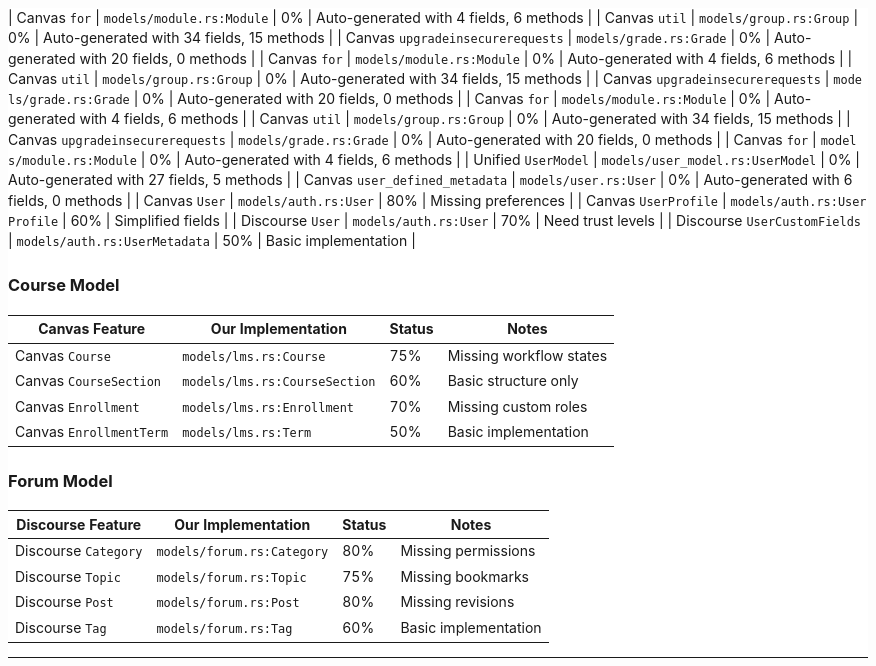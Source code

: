 | Canvas `for` | `models/module.rs:Module` | 0% | Auto-generated with 4 fields, 6 methods |
| Canvas `util` | `models/group.rs:Group` | 0% | Auto-generated with 34 fields, 15 methods |
| Canvas `upgradeinsecurerequests` | `models/grade.rs:Grade` | 0% | Auto-generated with 20 fields, 0 methods |
| Canvas `for` | `models/module.rs:Module` | 0% | Auto-generated with 4 fields, 6 methods |
| Canvas `util` | `models/group.rs:Group` | 0% | Auto-generated with 34 fields, 15 methods |
| Canvas `upgradeinsecurerequests` | `models/grade.rs:Grade` | 0% | Auto-generated with 20 fields, 0 methods |
| Canvas `for` | `models/module.rs:Module` | 0% | Auto-generated with 4 fields, 6 methods |
| Canvas `util` | `models/group.rs:Group` | 0% | Auto-generated with 34 fields, 15 methods |
| Canvas `upgradeinsecurerequests` | `models/grade.rs:Grade` | 0% | Auto-generated with 20 fields, 0 methods |
| Canvas `for` | `models/module.rs:Module` | 0% | Auto-generated with 4 fields, 6 methods |
| Unified `UserModel` | `models/user_model.rs:UserModel` | 0% | Auto-generated with 27 fields, 5 methods |
| Canvas `user_defined_metadata` | `models/user.rs:User` | 0% | Auto-generated with 6 fields, 0 methods |
| Canvas `User` | `models/auth.rs:User` | 80% | Missing preferences |
| Canvas `UserProfile` | `models/auth.rs:UserProfile` | 60% | Simplified fields |
| Discourse `User` | `models/auth.rs:User` | 70% | Need trust levels |
| Discourse `UserCustomFields` | `models/auth.rs:UserMetadata` | 50% | Basic implementation |

### Course Model

| Canvas Feature | Our Implementation | Status | Notes |
|----------------|-------------------|--------|-------|
| Canvas `Course` | `models/lms.rs:Course` | 75% | Missing workflow states |
| Canvas `CourseSection` | `models/lms.rs:CourseSection` | 60% | Basic structure only |
| Canvas `Enrollment` | `models/lms.rs:Enrollment` | 70% | Missing custom roles |
| Canvas `EnrollmentTerm` | `models/lms.rs:Term` | 50% | Basic implementation |

### Forum Model

| Discourse Feature | Our Implementation | Status | Notes |
|-------------------|-------------------|--------|-------|
| Discourse `Category` | `models/forum.rs:Category` | 80% | Missing permissions |
| Discourse `Topic` | `models/forum.rs:Topic` | 75% | Missing bookmarks |
| Discourse `Post` | `models/forum.rs:Post` | 80% | Missing revisions |
| Discourse `Tag` | `models/forum.rs:Tag` | 60% | Basic implementation |

---